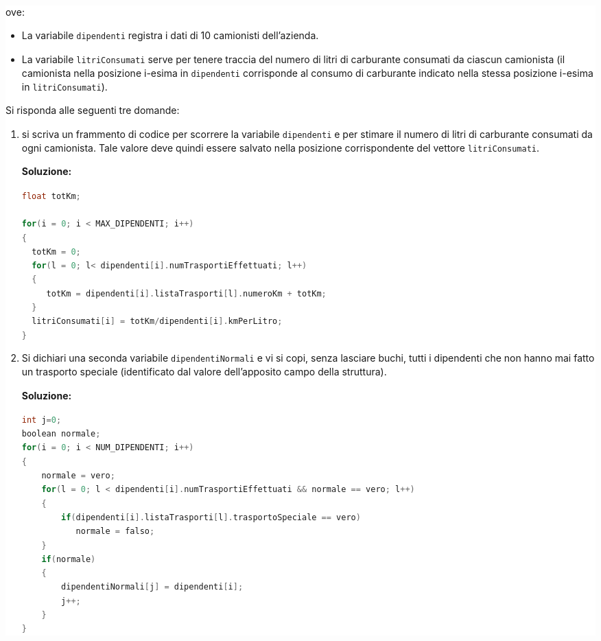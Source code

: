 ove:

-   La variabile `dipendenti` registra i dati di 10
    camionisti dell’azienda.

-   La variabile `litriConsumati` serve per tenere traccia del numero di
    litri di carburante consumati da ciascun camionista (il camionista
    nella posizione i-esima in `dipendenti` corrisponde al consumo di
    carburante indicato nella stessa posizione i-esima in
    `litriConsumati`).

Si risponda alle seguenti tre domande:

1.  si scriva un frammento di codice per scorrere la variabile
    `dipendenti` e per stimare il numero di litri di carburante
    consumati da ogni camionista. Tale valore deve quindi essere salvato
    nella posizione corrispondente del vettore `litriConsumati`.

    **Soluzione:**

    ``` c
    float totKm;

    for(i = 0; i < MAX_DIPENDENTI; i++)
    {
      totKm = 0;
      for(l = 0; l< dipendenti[i].numTrasportiEffettuati; l++)
      {
         totKm = dipendenti[i].listaTrasporti[l].numeroKm + totKm;
      }
      litriConsumati[i] = totKm/dipendenti[i].kmPerLitro;
    }
    ```

2.  Si dichiari una seconda variabile `dipendentiNormali` e vi si copi,
    senza lasciare buchi, tutti i dipendenti che non hanno mai fatto un
    trasporto speciale (identificato dal valore dell’apposito campo
    della struttura).

    **Soluzione:**

    ``` c
    int j=0;
    boolean normale;
    for(i = 0; i < NUM_DIPENDENTI; i++)
    {
        normale = vero;
        for(l = 0; l < dipendenti[i].numTrasportiEffettuati && normale == vero; l++)
        {
            if(dipendenti[i].listaTrasporti[l].trasportoSpeciale == vero)
               normale = falso;
        }
        if(normale)
        {
            dipendentiNormali[j] = dipendenti[i];
            j++;
        }
    }
    ```
